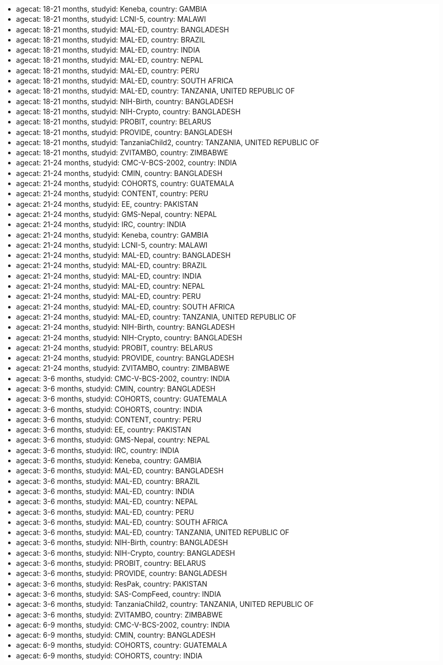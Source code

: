 * agecat: 18-21 months, studyid: Keneba, country: GAMBIA
* agecat: 18-21 months, studyid: LCNI-5, country: MALAWI
* agecat: 18-21 months, studyid: MAL-ED, country: BANGLADESH
* agecat: 18-21 months, studyid: MAL-ED, country: BRAZIL
* agecat: 18-21 months, studyid: MAL-ED, country: INDIA
* agecat: 18-21 months, studyid: MAL-ED, country: NEPAL
* agecat: 18-21 months, studyid: MAL-ED, country: PERU
* agecat: 18-21 months, studyid: MAL-ED, country: SOUTH AFRICA
* agecat: 18-21 months, studyid: MAL-ED, country: TANZANIA, UNITED REPUBLIC OF
* agecat: 18-21 months, studyid: NIH-Birth, country: BANGLADESH
* agecat: 18-21 months, studyid: NIH-Crypto, country: BANGLADESH
* agecat: 18-21 months, studyid: PROBIT, country: BELARUS
* agecat: 18-21 months, studyid: PROVIDE, country: BANGLADESH
* agecat: 18-21 months, studyid: TanzaniaChild2, country: TANZANIA, UNITED REPUBLIC OF
* agecat: 18-21 months, studyid: ZVITAMBO, country: ZIMBABWE
* agecat: 21-24 months, studyid: CMC-V-BCS-2002, country: INDIA
* agecat: 21-24 months, studyid: CMIN, country: BANGLADESH
* agecat: 21-24 months, studyid: COHORTS, country: GUATEMALA
* agecat: 21-24 months, studyid: CONTENT, country: PERU
* agecat: 21-24 months, studyid: EE, country: PAKISTAN
* agecat: 21-24 months, studyid: GMS-Nepal, country: NEPAL
* agecat: 21-24 months, studyid: IRC, country: INDIA
* agecat: 21-24 months, studyid: Keneba, country: GAMBIA
* agecat: 21-24 months, studyid: LCNI-5, country: MALAWI
* agecat: 21-24 months, studyid: MAL-ED, country: BANGLADESH
* agecat: 21-24 months, studyid: MAL-ED, country: BRAZIL
* agecat: 21-24 months, studyid: MAL-ED, country: INDIA
* agecat: 21-24 months, studyid: MAL-ED, country: NEPAL
* agecat: 21-24 months, studyid: MAL-ED, country: PERU
* agecat: 21-24 months, studyid: MAL-ED, country: SOUTH AFRICA
* agecat: 21-24 months, studyid: MAL-ED, country: TANZANIA, UNITED REPUBLIC OF
* agecat: 21-24 months, studyid: NIH-Birth, country: BANGLADESH
* agecat: 21-24 months, studyid: NIH-Crypto, country: BANGLADESH
* agecat: 21-24 months, studyid: PROBIT, country: BELARUS
* agecat: 21-24 months, studyid: PROVIDE, country: BANGLADESH
* agecat: 21-24 months, studyid: ZVITAMBO, country: ZIMBABWE
* agecat: 3-6 months, studyid: CMC-V-BCS-2002, country: INDIA
* agecat: 3-6 months, studyid: CMIN, country: BANGLADESH
* agecat: 3-6 months, studyid: COHORTS, country: GUATEMALA
* agecat: 3-6 months, studyid: COHORTS, country: INDIA
* agecat: 3-6 months, studyid: CONTENT, country: PERU
* agecat: 3-6 months, studyid: EE, country: PAKISTAN
* agecat: 3-6 months, studyid: GMS-Nepal, country: NEPAL
* agecat: 3-6 months, studyid: IRC, country: INDIA
* agecat: 3-6 months, studyid: Keneba, country: GAMBIA
* agecat: 3-6 months, studyid: MAL-ED, country: BANGLADESH
* agecat: 3-6 months, studyid: MAL-ED, country: BRAZIL
* agecat: 3-6 months, studyid: MAL-ED, country: INDIA
* agecat: 3-6 months, studyid: MAL-ED, country: NEPAL
* agecat: 3-6 months, studyid: MAL-ED, country: PERU
* agecat: 3-6 months, studyid: MAL-ED, country: SOUTH AFRICA
* agecat: 3-6 months, studyid: MAL-ED, country: TANZANIA, UNITED REPUBLIC OF
* agecat: 3-6 months, studyid: NIH-Birth, country: BANGLADESH
* agecat: 3-6 months, studyid: NIH-Crypto, country: BANGLADESH
* agecat: 3-6 months, studyid: PROBIT, country: BELARUS
* agecat: 3-6 months, studyid: PROVIDE, country: BANGLADESH
* agecat: 3-6 months, studyid: ResPak, country: PAKISTAN
* agecat: 3-6 months, studyid: SAS-CompFeed, country: INDIA
* agecat: 3-6 months, studyid: TanzaniaChild2, country: TANZANIA, UNITED REPUBLIC OF
* agecat: 3-6 months, studyid: ZVITAMBO, country: ZIMBABWE
* agecat: 6-9 months, studyid: CMC-V-BCS-2002, country: INDIA
* agecat: 6-9 months, studyid: CMIN, country: BANGLADESH
* agecat: 6-9 months, studyid: COHORTS, country: GUATEMALA
* agecat: 6-9 months, studyid: COHORTS, country: INDIA